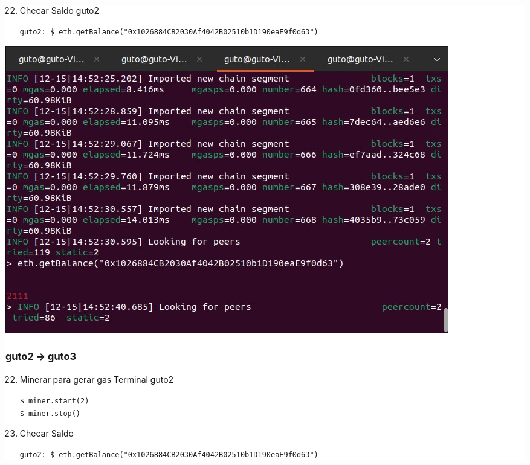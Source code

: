 22. Checar Saldo guto2
    ```
    guto2: $ eth.getBalance("0x1026884CB2030Af4042B02510b1D190eaE9f0d63")
    ```
![Alt text](<Saldo Conta 2 Após transação-1.jpeg>)

### guto2 -> guto3 
22. Minerar para gerar gas
    Terminal guto2
    ```
    $ miner.start(2)
    $ miner.stop()
    ```

23. Checar Saldo 
    ```
    guto2: $ eth.getBalance("0x1026884CB2030Af4042B02510b1D190eaE9f0d63")
    ```